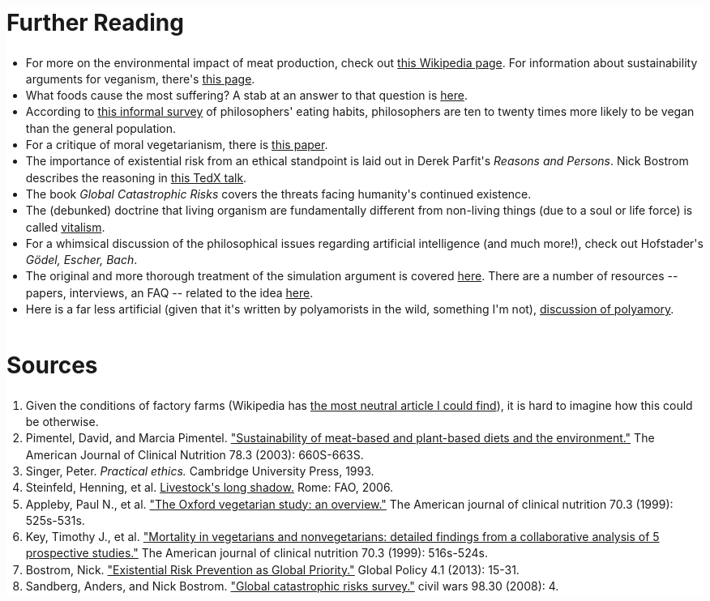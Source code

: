 # Further Reading
* For more on the environmental impact of meat production, check out [this Wikipedia page](http://en.wikipedia.org/wiki/Environmental_impact_of_meat_production). For information about sustainability arguments for veganism, there's [this page](http://en.wikipedia.org/wiki/Environmental_vegetarianism).
* What foods cause the most suffering? A stab at an answer to that question is [here](http://www.utilitarian-essays.com/suffering-per-kg.html).
* According to [this informal survey](http://leiterreports.typepad.com/blog/2012/10/philosophers-eating-ethics-a-discussion-of-the-poll-results.html) of philosophers' eating habits, philosophers are ten to twenty times more likely to be vegan than the general population.
* For a critique of moral vegetarianism, there is [this paper](http://www.reasonpapers.com/pdf/03/rp_3_2.pdf).
* The importance of existential risk from an ethical standpoint is laid out in Derek Parfit's *Reasons and Persons*. Nick Bostrom describes the reasoning in [this TedX talk](http://www.youtube.com/watch?v=P0Nf3TcMiHo).
* The book *Global Catastrophic Risks* covers the threats facing humanity's continued existence.
* The (debunked) doctrine that living organism are fundamentally different from non-living things (due to a soul or life force) is called [vitalism](http://en.wikipedia.org/wiki/Vitalism).
* For a whimsical discussion of the philosophical issues regarding artificial intelligence (and much more!), check out Hofstader's *Gödel, Escher, Bach*.
* The original and more thorough treatment of the simulation argument is covered [here](http://www.simulation-argument.com/simulation.html). There are a number of resources -- papers, interviews, an FAQ -- related to the idea [here](http://www.simulation-argument.com/).
* Here is a far less artificial (given that it's written by polyamorists in the wild, something I'm not), [discussion of polyamory](http://lesswrong.com/lw/79x/polyhacking/).

# Sources
<a name="citation-1"></a>
1. Given the conditions of factory farms (Wikipedia has [the most neutral article I could find](http://en.wikipedia.org/wiki/Factory_farming)), it is hard to imagine how this could be otherwise. 
<a name="citation-2"></a>
2. Pimentel, David, and Marcia Pimentel. ["Sustainability of meat-based and plant-based diets and the environment."](http://ajcn.nutrition.org/content/78/3/660S.full) The American Journal of Clinical Nutrition 78.3 (2003): 660S-663S.
<a name="citation-3"></a>
3. Singer, Peter. *Practical ethics.* Cambridge University Press, 1993.
<a name="citation-4"></a>
4. Steinfeld, Henning, et al. [Livestock's long shadow.](ftp://ftp.fao.org/docrep/fao/010/a0701e/a0701e.pdf) Rome: FAO, 2006.
<a name="citation-5"></a>
5. Appleby, Paul N., et al. ["The Oxford vegetarian study: an overview."](http://ajcn.nutrition.org/content/70/3/525s.full.pdf) The American journal of clinical nutrition 70.3 (1999): 525s-531s.
<a name="citation-6"></a>
6. Key, Timothy J., et al. ["Mortality in vegetarians and nonvegetarians: detailed findings from a collaborative analysis of 5 prospective studies."](http://www.direct-ms.org/sites/default/files/Veg%20vs%20non%20veg%20mortality.pdf) The American journal of clinical nutrition 70.3 (1999): 516s-524s.
<a name="citation-7"></a>
7. Bostrom, Nick. ["Existential Risk Prevention as Global Priority."](http://www.existential-risk.org/concept.html) Global Policy 4.1 (2013): 15-31.
<a name="citation-8"></a>
8. Sandberg, Anders, and Nick Bostrom. ["Global catastrophic risks survey."](http://www.fhi.ox.ac.uk/gcr-report.pdf) civil wars 98.30 (2008): 4.
